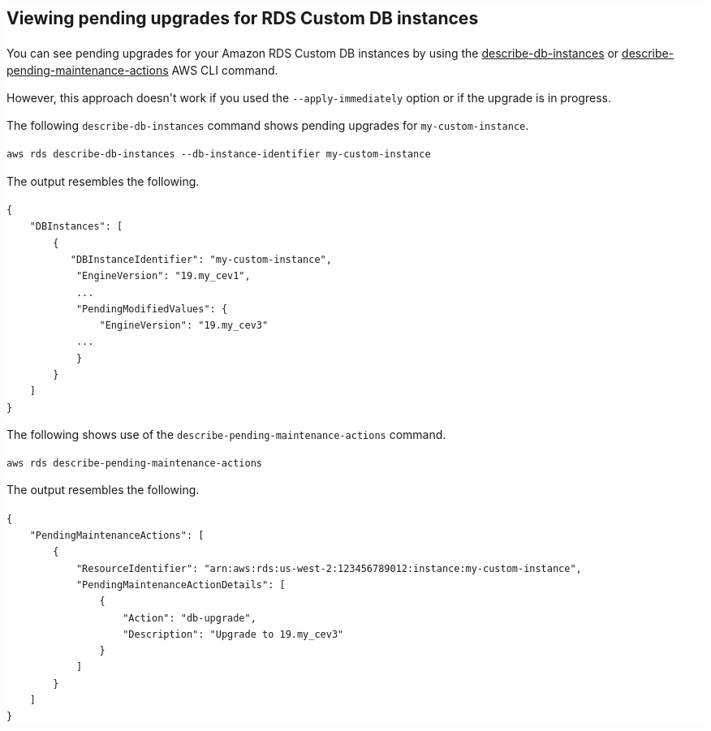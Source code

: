 ## Viewing pending upgrades for RDS Custom DB instances<a name="custom-upgrading-pending"></a>

You can see pending upgrades for your Amazon RDS Custom DB instances by using the [describe\-db\-instances](https://docs.aws.amazon.com/cli/latest/reference/rds/describe-db-instances.html) or [describe\-pending\-maintenance\-actions](https://docs.aws.amazon.com/cli/latest/reference/rds/describe-pending-maintenance-actions.html) AWS CLI command\.

However, this approach doesn't work if you used the `--apply-immediately` option or if the upgrade is in progress\.

The following `describe-db-instances` command shows pending upgrades for `my-custom-instance`\.

```
aws rds describe-db-instances --db-instance-identifier my-custom-instance
```

The output resembles the following\.

```
{
    "DBInstances": [
        {
           "DBInstanceIdentifier": "my-custom-instance",
            "EngineVersion": "19.my_cev1",
            ...
            "PendingModifiedValues": {
                "EngineVersion": "19.my_cev3"
            ...
            }
        }
    ]
}
```

The following shows use of the `describe-pending-maintenance-actions` command\.

```
aws rds describe-pending-maintenance-actions
```

The output resembles the following\.

```
{
    "PendingMaintenanceActions": [
        {
            "ResourceIdentifier": "arn:aws:rds:us-west-2:123456789012:instance:my-custom-instance",
            "PendingMaintenanceActionDetails": [
                {
                    "Action": "db-upgrade",
                    "Description": "Upgrade to 19.my_cev3"
                }
            ]
        }
    ]
}
```
